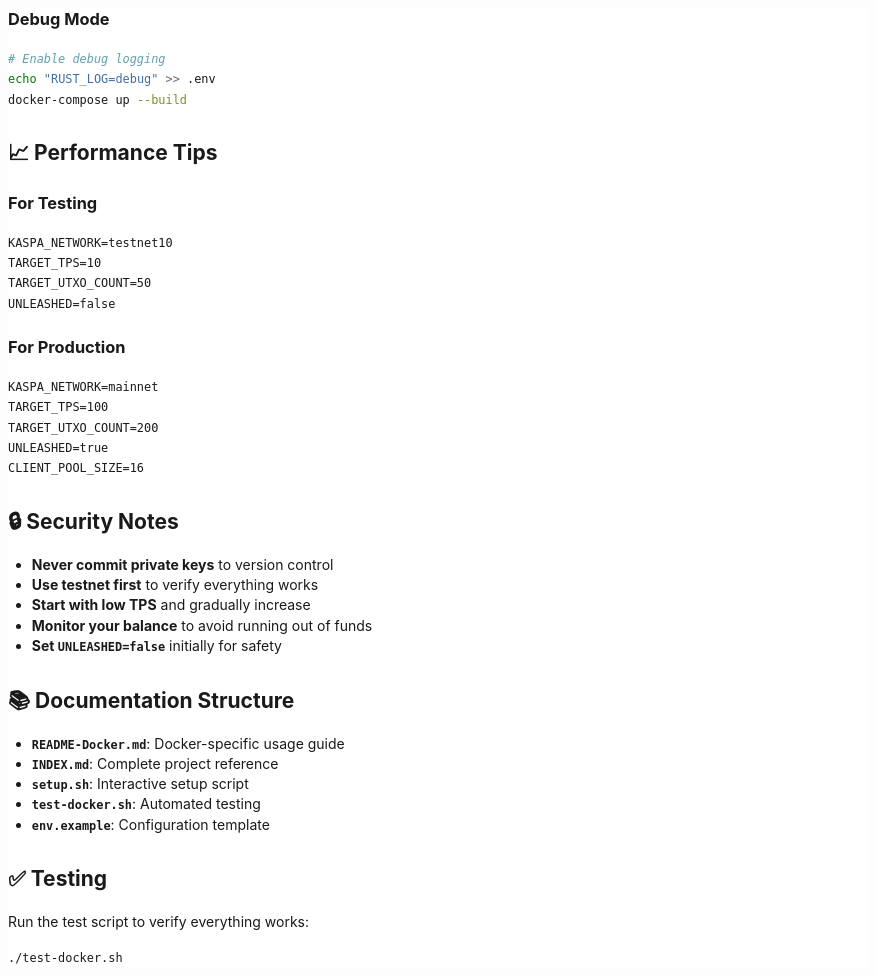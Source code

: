 ### Debug Mode

```bash
# Enable debug logging
echo "RUST_LOG=debug" >> .env
docker-compose up --build
```

## 📈 Performance Tips

### For Testing

```env
KASPA_NETWORK=testnet10
TARGET_TPS=10
TARGET_UTXO_COUNT=50
UNLEASHED=false
```

### For Production

```env
KASPA_NETWORK=mainnet
TARGET_TPS=100
TARGET_UTXO_COUNT=200
UNLEASHED=true
CLIENT_POOL_SIZE=16
```

## 🔒 Security Notes

- **Never commit private keys** to version control
- **Use testnet first** to verify everything works
- **Start with low TPS** and gradually increase
- **Monitor your balance** to avoid running out of funds
- **Set `UNLEASHED=false`** initially for safety

## 📚 Documentation Structure

- **`README-Docker.md`**: Docker-specific usage guide
- **`INDEX.md`**: Complete project reference
- **`setup.sh`**: Interactive setup script
- **`test-docker.sh`**: Automated testing
- **`env.example`**: Configuration template

## ✅ Testing

Run the test script to verify everything works:

```bash
./test-docker.sh
```
